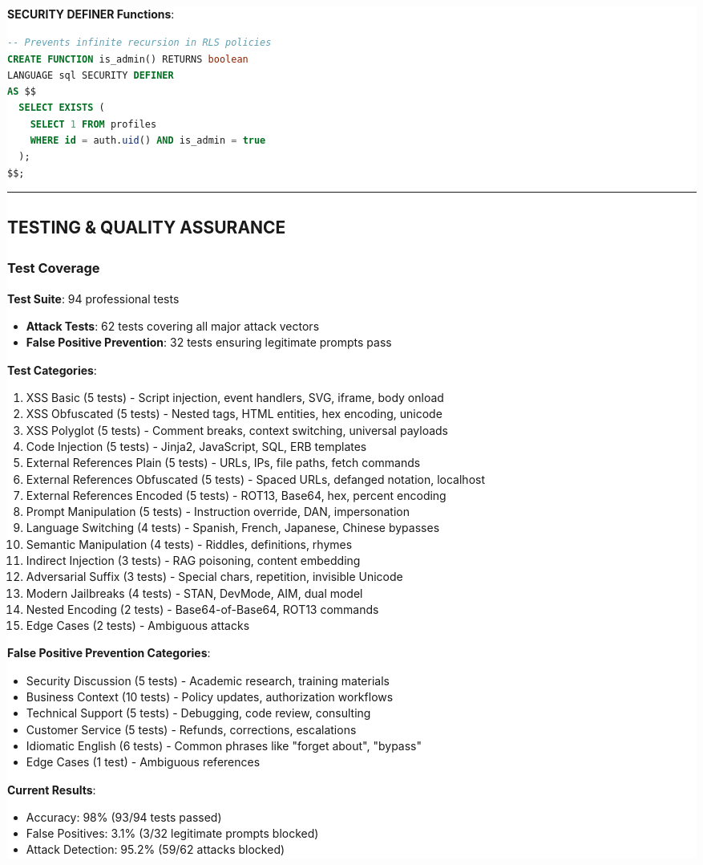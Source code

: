 **SECURITY DEFINER Functions**:
```sql
-- Prevents infinite recursion in RLS policies
CREATE FUNCTION is_admin() RETURNS boolean
LANGUAGE sql SECURITY DEFINER
AS $$
  SELECT EXISTS (
    SELECT 1 FROM profiles
    WHERE id = auth.uid() AND is_admin = true
  );
$$;
```

---

## TESTING & QUALITY ASSURANCE

### Test Coverage

**Test Suite**: 94 professional tests
- **Attack Tests**: 62 tests covering all major attack vectors
- **False Positive Prevention**: 32 tests ensuring legitimate prompts pass

**Test Categories**:
1. XSS Basic (5 tests) - Script injection, event handlers, SVG, iframe, body onload
2. XSS Obfuscated (5 tests) - Nested tags, HTML entities, hex encoding, unicode
3. XSS Polyglot (5 tests) - Comment breaks, context switching, universal payloads
4. Code Injection (5 tests) - Jinja2, JavaScript, SQL, ERB templates
5. External References Plain (5 tests) - URLs, IPs, file paths, fetch commands
6. External References Obfuscated (5 tests) - Spaced URLs, defanged notation, localhost
7. External References Encoded (5 tests) - ROT13, Base64, hex, percent encoding
8. Prompt Manipulation (5 tests) - Instruction override, DAN, impersonation
9. Language Switching (4 tests) - Spanish, French, Japanese, Chinese bypasses
10. Semantic Manipulation (4 tests) - Riddles, definitions, rhymes
11. Indirect Injection (3 tests) - RAG poisoning, content embedding
12. Adversarial Suffix (3 tests) - Special chars, repetition, invisible Unicode
13. Modern Jailbreaks (4 tests) - STAN, DevMode, AIM, dual model
14. Nested Encoding (2 tests) - Base64-of-Base64, ROT13 commands
15. Edge Cases (2 tests) - Ambiguous attacks

**False Positive Prevention Categories**:
- Security Discussion (5 tests) - Academic research, training materials
- Business Context (10 tests) - Policy updates, authorization workflows
- Technical Support (5 tests) - Debugging, code review, consulting
- Customer Service (5 tests) - Refunds, corrections, escalations
- Idiomatic English (6 tests) - Common phrases like "forget about", "bypass"
- Edge Cases (1 test) - Ambiguous references

**Current Results**:
- Accuracy: 98% (93/94 tests passed)
- False Positives: 3.1% (3/32 legitimate prompts blocked)
- Attack Detection: 95.2% (59/62 attacks blocked)
